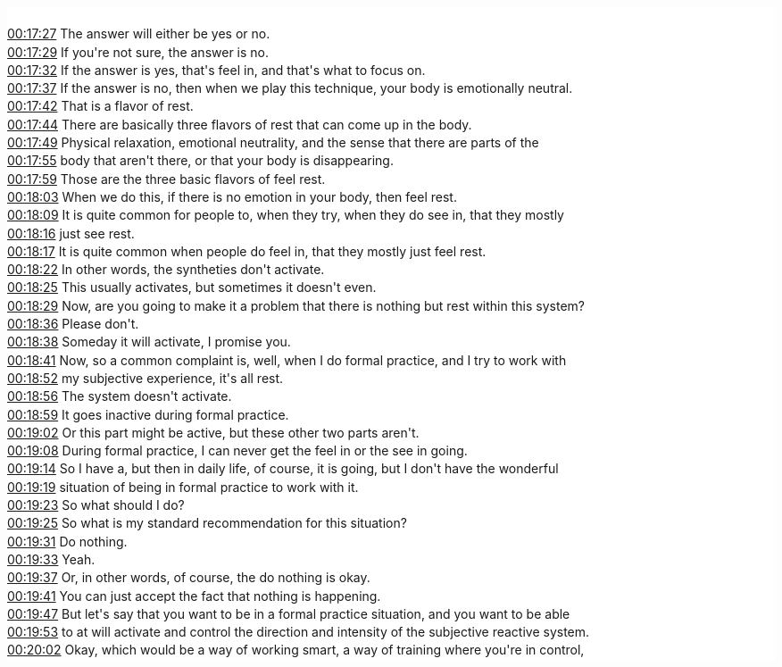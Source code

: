 <br>[00:17:27](https://www.youtube.com/watch?v=zEAWweizGCc&t=1047)   The answer will either be yes or no. 
<br>[00:17:29](https://www.youtube.com/watch?v=zEAWweizGCc&t=1049)   If you're not sure, the answer is no. 
<br>[00:17:32](https://www.youtube.com/watch?v=zEAWweizGCc&t=1052)   If the answer is yes, that's feel in, and that's what to focus on. 
<br>[00:17:37](https://www.youtube.com/watch?v=zEAWweizGCc&t=1057)   If the answer is no, then when we play this technique, your body is emotionally neutral. 
<br>[00:17:42](https://www.youtube.com/watch?v=zEAWweizGCc&t=1062)   That is a flavor of rest. 
<br>[00:17:44](https://www.youtube.com/watch?v=zEAWweizGCc&t=1064)   There are basically three flavors of rest that can come up in the body. 
<br>[00:17:49](https://www.youtube.com/watch?v=zEAWweizGCc&t=1069)   Physical relaxation, emotional neutrality, and the sense that there are parts of the 
<br>[00:17:55](https://www.youtube.com/watch?v=zEAWweizGCc&t=1075)   body that aren't there, or that your body is disappearing. 
<br>[00:17:59](https://www.youtube.com/watch?v=zEAWweizGCc&t=1079)   Those are the three basic flavors of feel rest. 
<br>[00:18:03](https://www.youtube.com/watch?v=zEAWweizGCc&t=1083)   When we do this, if there is no emotion in your body, then feel rest. 
<br>[00:18:09](https://www.youtube.com/watch?v=zEAWweizGCc&t=1089)   It is quite common for people to, when they try, when they do see in, that they mostly 
<br>[00:18:16](https://www.youtube.com/watch?v=zEAWweizGCc&t=1096)   just see rest. 
<br>[00:18:17](https://www.youtube.com/watch?v=zEAWweizGCc&t=1097)   It is quite common when people do feel in, that they mostly just feel rest. 
<br>[00:18:22](https://www.youtube.com/watch?v=zEAWweizGCc&t=1102)   In other words, the syntheties don't activate. 
<br>[00:18:25](https://www.youtube.com/watch?v=zEAWweizGCc&t=1105)   This usually activates, but sometimes it doesn't even. 
<br>[00:18:29](https://www.youtube.com/watch?v=zEAWweizGCc&t=1109)   Now, are you going to make it a problem that there is nothing but rest within this system? 
<br>[00:18:36](https://www.youtube.com/watch?v=zEAWweizGCc&t=1116)   Please don't. 
<br>[00:18:38](https://www.youtube.com/watch?v=zEAWweizGCc&t=1118)   Someday it will activate, I promise you. 
<br>[00:18:41](https://www.youtube.com/watch?v=zEAWweizGCc&t=1121)   Now, so a common complaint is, well, when I do formal practice, and I try to work with 
<br>[00:18:52](https://www.youtube.com/watch?v=zEAWweizGCc&t=1132)   my subjective experience, it's all rest. 
<br>[00:18:56](https://www.youtube.com/watch?v=zEAWweizGCc&t=1136)   The system doesn't activate. 
<br>[00:18:59](https://www.youtube.com/watch?v=zEAWweizGCc&t=1139)   It goes inactive during formal practice. 
<br>[00:19:02](https://www.youtube.com/watch?v=zEAWweizGCc&t=1142)   Or this part might be active, but these other two parts aren't. 
<br>[00:19:08](https://www.youtube.com/watch?v=zEAWweizGCc&t=1148)   During formal practice, I can never get the feel in or the see in going. 
<br>[00:19:14](https://www.youtube.com/watch?v=zEAWweizGCc&t=1154)   So I have a, but then in daily life, of course, it is going, but I don't have the wonderful 
<br>[00:19:19](https://www.youtube.com/watch?v=zEAWweizGCc&t=1159)   situation of being in formal practice to work with it. 
<br>[00:19:23](https://www.youtube.com/watch?v=zEAWweizGCc&t=1163)   So what should I do? 
<br>[00:19:25](https://www.youtube.com/watch?v=zEAWweizGCc&t=1165)   So what is my standard recommendation for this situation? 
<br>[00:19:31](https://www.youtube.com/watch?v=zEAWweizGCc&t=1171)   Do nothing. 
<br>[00:19:33](https://www.youtube.com/watch?v=zEAWweizGCc&t=1173)   Yeah. 
<br>[00:19:37](https://www.youtube.com/watch?v=zEAWweizGCc&t=1177)   Or, in other words, of course, the do nothing is okay. 
<br>[00:19:41](https://www.youtube.com/watch?v=zEAWweizGCc&t=1181)   You can just accept the fact that nothing is happening. 
<br>[00:19:47](https://www.youtube.com/watch?v=zEAWweizGCc&t=1187)   But let's say that you want to be in a formal practice situation, and you want to be able 
<br>[00:19:53](https://www.youtube.com/watch?v=zEAWweizGCc&t=1193)   to at will activate and control the direction and intensity of the subjective reactive system. 
<br>[00:20:02](https://www.youtube.com/watch?v=zEAWweizGCc&t=1202)   Okay, which would be a way of working smart, a way of training where you're in control, 